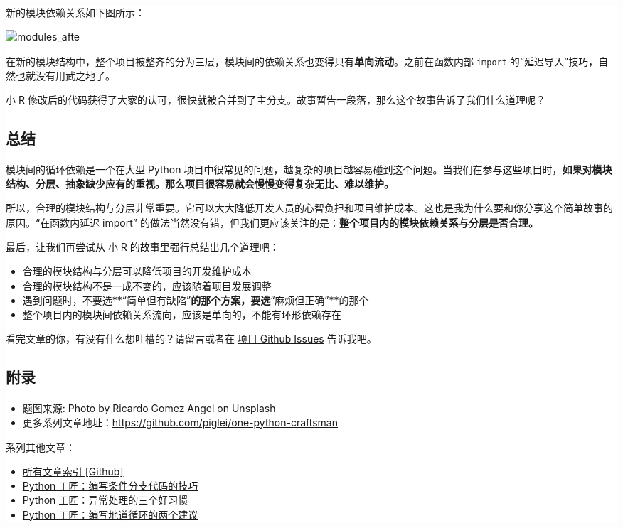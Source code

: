 新的模块依赖关系如下图所示：

![modules_afte](https://www.zlovezl.cn/static/uploaded/2019/05/modules_after.png)

在新的模块结构中，整个项目被整齐的分为三层，模块间的依赖关系也变得只有**单向流动**。之前在函数内部 `import` 的“延迟导入”技巧，自然也就没有用武之地了。

小 R 修改后的代码获得了大家的认可，很快就被合并到了主分支。故事暂告一段落，那么这个故事告诉了我们什么道理呢？

## 总结

模块间的循环依赖是一个在大型 Python 项目中很常见的问题，越复杂的项目越容易碰到这个问题。当我们在参与这些项目时，**如果对模块结构、分层、抽象缺少应有的重视。那么项目很容易就会慢慢变得复杂无比、难以维护。**

所以，合理的模块结构与分层非常重要。它可以大大降低开发人员的心智负担和项目维护成本。这也是我为什么要和你分享这个简单故事的原因。“在函数内延迟 import” 的做法当然没有错，但我们更应该关注的是：**整个项目内的模块依赖关系与分层是否合理。**

最后，让我们再尝试从 小 R 的故事里强行总结出几个道理吧：

- 合理的模块结构与分层可以降低项目的开发维护成本
- 合理的模块结构不是一成不变的，应该随着项目发展调整
- 遇到问题时，不要选**“简单但有缺陷”**的那个方案，要选**“麻烦但正确”**的那个
- 整个项目内的模块间依赖关系流向，应该是单向的，不能有环形依赖存在

看完文章的你，有没有什么想吐槽的？请留言或者在 [项目 Github Issues](https://github.com/piglei/one-python-craftsman) 告诉我吧。

## 附录

- 题图来源: Photo by Ricardo Gomez Angel on Unsplash
- 更多系列文章地址：https://github.com/piglei/one-python-craftsman

系列其他文章：

- [所有文章索引 [Github]](https://github.com/piglei/one-python-craftsman)
- [Python 工匠：编写条件分支代码的技巧](https://www.zlovezl.cn/articles/python-else-block-secrets/)
- [Python 工匠：异常处理的三个好习惯](https://www.zlovezl.cn/articles/three-rituals-of-exceptions-handling/)
- [Python 工匠：编写地道循环的两个建议](https://www.zlovezl.cn/articles/two-tips-on-loop-writing/)



